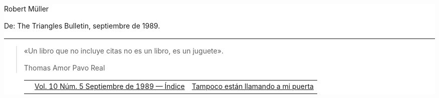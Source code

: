 Robert Müller

De: The Triangles Bulletin, septiembre de 1989.

---

> «Un libro que no incluye citas no es un libro, es un juguete».
> 
> Thomas Amor Pavo Real






<figure class="table chapter-navigator">
  <table>
    <tbody>
      <tr>
        <td>
        </td>
        <td>
        <a href="/es/index/articles_606#vol-10-núm-5-septiembre-de-1989">
          <span class="mdi mdi-book-open-variant"></span><span class="pl-2">Vol. 10 Núm. 5 Septiembre de 1989 — Índice</span>
        </a>
        </td>
        <td>
        <a href="/es/article/Janet_Weeks/Theyre_Not_Knocking_On_My_Door_Either">
          <span class="pr-2">Tampoco están llamando a mi puerta</span><span class="mdi mdi-arrow-right-drop-circle"></span>
        </a>
        </td>
      </tr>
    </tbody>
  </table>
</figure>
